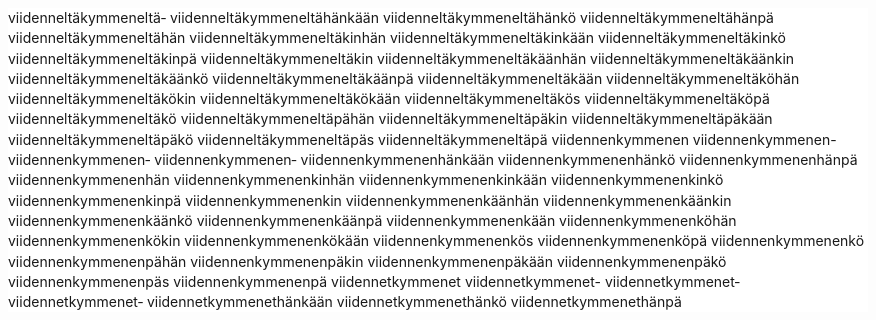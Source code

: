 viidenneltäkymmeneltä‑
viidenneltäkymmeneltähänkään
viidenneltäkymmeneltähänkö
viidenneltäkymmeneltähänpä
viidenneltäkymmeneltähän
viidenneltäkymmeneltäkinhän
viidenneltäkymmeneltäkinkään
viidenneltäkymmeneltäkinkö
viidenneltäkymmeneltäkinpä
viidenneltäkymmeneltäkin
viidenneltäkymmeneltäkäänhän
viidenneltäkymmeneltäkäänkin
viidenneltäkymmeneltäkäänkö
viidenneltäkymmeneltäkäänpä
viidenneltäkymmeneltäkään
viidenneltäkymmeneltäköhän
viidenneltäkymmeneltäkökin
viidenneltäkymmeneltäkökään
viidenneltäkymmeneltäkös
viidenneltäkymmeneltäköpä
viidenneltäkymmeneltäkö
viidenneltäkymmeneltäpähän
viidenneltäkymmeneltäpäkin
viidenneltäkymmeneltäpäkään
viidenneltäkymmeneltäpäkö
viidenneltäkymmeneltäpäs
viidenneltäkymmeneltäpä
viidennenkymmenen
viidennenkymmenen-
viidennenkymmenen‐
viidennenkymmenen‑
viidennenkymmenenhänkään
viidennenkymmenenhänkö
viidennenkymmenenhänpä
viidennenkymmenenhän
viidennenkymmenenkinhän
viidennenkymmenenkinkään
viidennenkymmenenkinkö
viidennenkymmenenkinpä
viidennenkymmenenkin
viidennenkymmenenkäänhän
viidennenkymmenenkäänkin
viidennenkymmenenkäänkö
viidennenkymmenenkäänpä
viidennenkymmenenkään
viidennenkymmenenköhän
viidennenkymmenenkökin
viidennenkymmenenkökään
viidennenkymmenenkös
viidennenkymmenenköpä
viidennenkymmenenkö
viidennenkymmenenpähän
viidennenkymmenenpäkin
viidennenkymmenenpäkään
viidennenkymmenenpäkö
viidennenkymmenenpäs
viidennenkymmenenpä
viidennetkymmenet
viidennetkymmenet-
viidennetkymmenet‐
viidennetkymmenet‑
viidennetkymmenethänkään
viidennetkymmenethänkö
viidennetkymmenethänpä